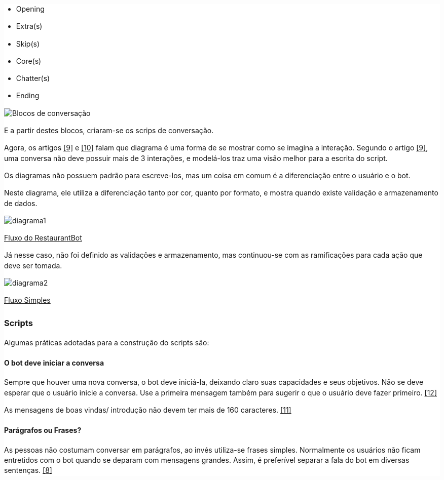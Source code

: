 * Opening

* Extra(s)

* Skip(s)

* Core(s)

* Chatter(s)

* Ending

![Blocos de conversação](https://user-images.githubusercontent.com/18364727/40591486-9dd15908-61e8-11e8-80c2-5f0ad8e9bff4.png)

E a partir destes blocos, criaram-se os scrips de conversação.

Agora, os artigos [[9]](#referências-bibiográficas) e [[10]](#referências-bibliográficas) falam que diagrama é uma forma de se mostrar como se imagina a interação. Segundo o artigo [[9]](#referências-bibliográficas), uma conversa não deve possuir mais de 3 interações, e modelá-los traz uma visão melhor para a escrita do script.

Os diagramas não possuem padrão para escreve-los, mas um coisa em comum é a diferenciação entre o usuário e o bot.

Neste diagrama, ele utiliza a diferenciação tanto por cor, quanto por formato, e mostra quando existe validação e armazenamento de dados.

![diagrama1](https://user-images.githubusercontent.com/18364727/40620017-a4031124-626d-11e8-943a-e7fe2bd7f705.png)

[Fluxo do RestaurantBot](https://chatbotslife.com/dialogflow-restaurant-bot-tutorial-d29b665eb975)

Já nesse caso, não foi definido as validações e armazenamento, mas continuou-se com as ramificações para cada ação que deve ser tomada.

![diagrama2](https://user-images.githubusercontent.com/18364727/40620015-a3d83922-626d-11e8-906d-0784886eca01.png)

[Fluxo Simples](https://chatbotsmagazine.com/building-great-bots-an-enterprise-chatbot-methodology-c89aa188da2f)


### Scripts

Algumas práticas adotadas para a construção do scripts são:

#### O bot deve iniciar a conversa

Sempre que houver uma nova conversa, o bot deve iniciá-la, deixando claro suas capacidades e seus objetivos. Não se deve esperar que o usuário inicie a conversa. Use a primeira mensagem também para sugerir o que o usuário deve fazer primeiro. [[12]](#referências-bibliográficas)

As mensagens de boas vindas/ introdução não devem ter mais de 160 caracteres. [[11]](#referências-bibliográficas)


#### Parágrafos ou Frases?

As pessoas não costumam conversar em parágrafos, ao invés utiliza-se frases simples. Normalmente os usuários não ficam entretidos com o bot quando se deparam com mensagens grandes. Assim, é preferível separar a fala do bot em diversas sentenças. [[8]](#referências-bibliográficas)


[^docker]: Docker fornece uma camada adicional de abstração e automação de virtualização de nível de sistema operacional. [http://www.docker.com](http://www.docker.com)